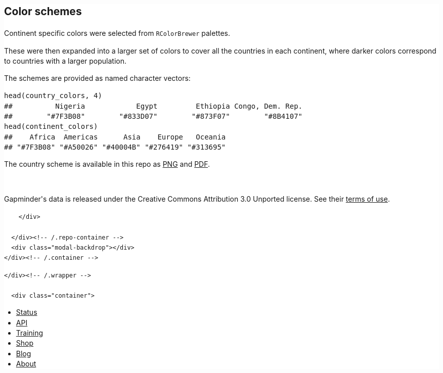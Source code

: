 <h2>
<a id="user-content-color-schemes" class="anchor" href="#color-schemes" aria-hidden="true"><span class="octicon octicon-link"></span></a>Color schemes</h2>

<p>Continent specific colors were selected from <code>RColorBrewer</code> palettes.</p>

<p>These were then expanded into a larger set of colors to cover all the countries in each continent, where darker colors correspond to countries with a larger population.</p>

<p>The schemes are provided as named character vectors:</p>

<div class="highlight highlight-r"><pre>head(<span class="pl-smi">country_colors</span>, <span class="pl-c1">4</span>)
<span class="pl-c">##          Nigeria            Egypt         Ethiopia Congo, Dem. Rep. </span>
<span class="pl-c">##        "#7F3B08"        "#833D07"        "#873F07"        "#8B4107"</span>
head(<span class="pl-smi">continent_colors</span>)
<span class="pl-c">##    Africa  Americas      Asia    Europe   Oceania </span>
<span class="pl-c">## "#7F3B08" "#A50026" "#40004B" "#276419" "#313695"</span></pre></div>

<p>The country scheme is available in this repo as <a href="/jennybc/gapminder/blob/master/data-raw/gapminder-color-scheme-ggplot2.png">PNG</a> and <a href="/jennybc/gapminder/blob/master/data-raw/gapminder-color-scheme-base.pdf">PDF</a>.</p>

<p><a href="/jennybc/gapminder/blob/master/data-raw/gapminder-color-scheme-ggplot2.png" target="_blank"><img src="/jennybc/gapminder/raw/master/data-raw/gapminder-color-scheme-ggplot2.png" alt="" style="max-width:100%;"></a></p>

<p>Gapminder's data is released under the Creative Commons Attribution 3.0 Unported license. See their <a href="https://docs.google.com/document/pub?id=1POd-pBMc5vDXAmxrpGjPLaCSDSWuxX6FLQgq5DhlUhM">terms of use</a>.</p>
</article>
  </div>

</div>

<a href="#jump-to-line" rel="facebox[.linejump]" data-hotkey="l" style="display:none">Jump to Line</a>
<div id="jump-to-line" style="display:none">
  <form accept-charset="UTF-8" class="js-jump-to-line-form">
    <input class="linejump-input js-jump-to-line-field" type="text" placeholder="Jump to line&hellip;" autofocus>
    <button type="submit" class="btn">Go</button>
  </form>
</div>

        </div>

      </div><!-- /.repo-container -->
      <div class="modal-backdrop"></div>
    </div><!-- /.container -->
  </div>


    </div><!-- /.wrapper -->

      <div class="container">
  <div class="site-footer" role="contentinfo">
    <ul class="site-footer-links right">
        <li><a href="https://status.github.com/" data-ga-click="Footer, go to status, text:status">Status</a></li>
      <li><a href="https://developer.github.com" data-ga-click="Footer, go to api, text:api">API</a></li>
      <li><a href="https://training.github.com" data-ga-click="Footer, go to training, text:training">Training</a></li>
      <li><a href="https://shop.github.com" data-ga-click="Footer, go to shop, text:shop">Shop</a></li>
        <li><a href="https://github.com/blog" data-ga-click="Footer, go to blog, text:blog">Blog</a></li>
        <li><a href="https://github.com/about" data-ga-click="Footer, go to about, text:about">About</a></li>
